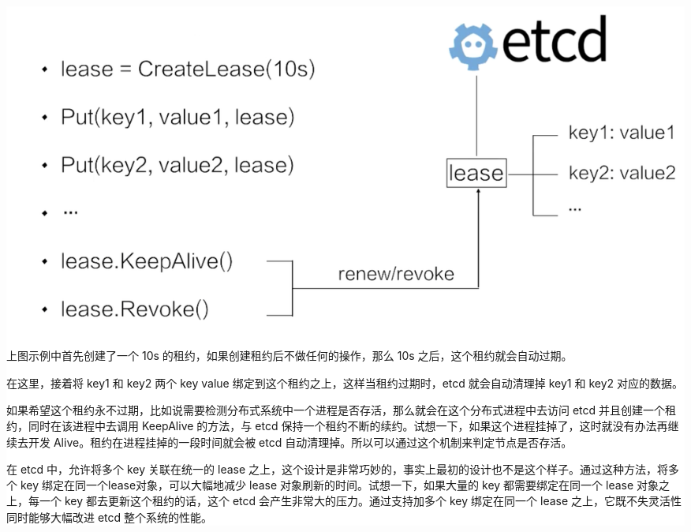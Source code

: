 ![image-20200611133525836](/pages/keynotes/L3_senior/1_etcd/pics/1_etcd_overview/image-20200611133525836.png)

上图示例中首先创建了一个 10s 的租约，如果创建租约后不做任何的操作，那么 10s 之后，这个租约就会自动过期。 

在这里，接着将 key1 和 key2 两个 key value 绑定到这个租约之上，这样当租约过期时，etcd 就会自动清理掉 key1 和 key2 对应的数据。

如果希望这个租约永不过期，比如说需要检测分布式系统中一个进程是否存活，那么就会在这个分布式进程中去访问 etcd 并且创建一个租约，同时在该进程中去调用 KeepAlive 的方法，与 etcd 保持一个租约不断的续约。试想一下，如果这个进程挂掉了，这时就没有办法再继续去开发 Alive。租约在进程挂掉的一段时间就会被 etcd 自动清理掉。所以可以通过这个机制来判定节点是否存活。

在 etcd 中，允许将多个 key 关联在统一的 lease 之上，这个设计是非常巧妙的，事实上最初的设计也不是这个样子。通过这种方法，将多个 key 绑定在同一个lease对象，可以大幅地减少 lease 对象刷新的时间。试想一下，如果大量的 key 都需要绑定在同一个 lease 对象之上，每一个 key 都去更新这个租约的话，这个 etcd 会产生非常大的压力。通过支持加多个 key 绑定在同一个 lease 之上，它既不失灵活性同时能够大幅改进 etcd 整个系统的性能。

